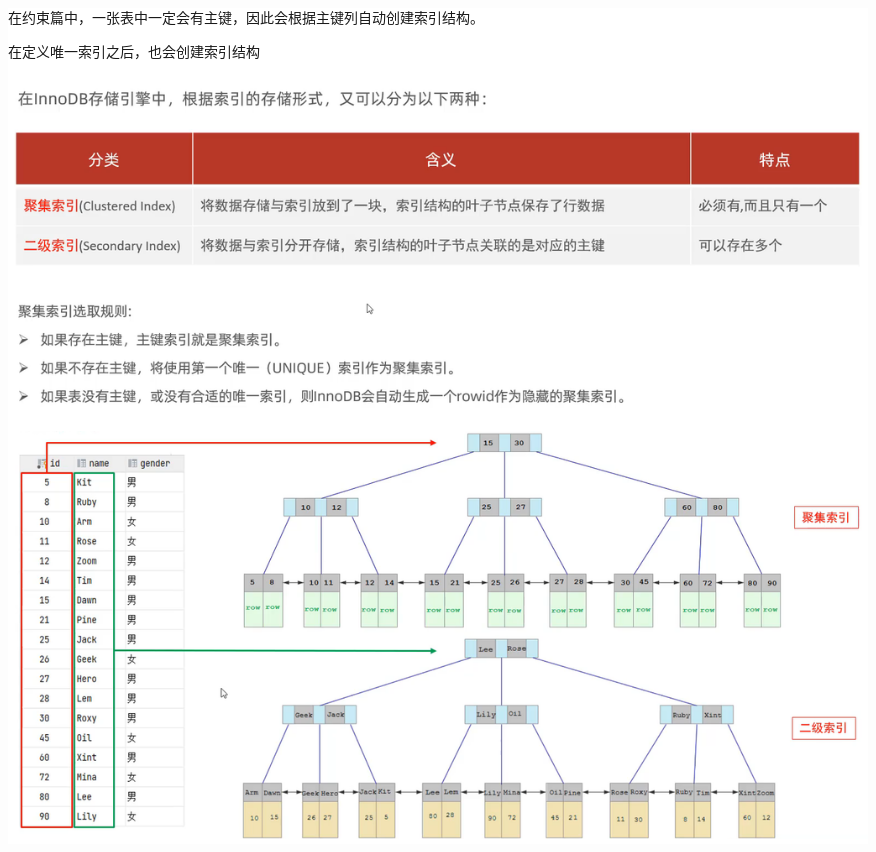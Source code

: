 在约束篇中，一张表中一定会有主键，因此会根据主键列自动创建索引结构。

在定义唯一索引之后，也会创建索引结构

![1715439351709](sql.assets/1715439351709.png)

![1715439461411](sql.assets/1715439461411.png)
